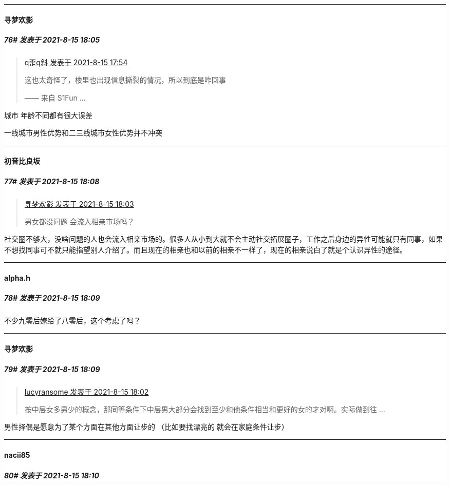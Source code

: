 
*****

####  寻梦欢影  
##### 76#       发表于 2021-8-15 18:05


<blockquote><a href="httphttps://bbs.saraba1st.com/2b/forum.php?mod=redirect&amp;goto=findpost&amp;pid=52382209&amp;ptid=2020952" target="_blank">q歪q斜 发表于 2021-8-15 17:54</a>

这也太奇怪了，楼里也出现信息撕裂的情况，所以到底是咋回事


—— 来自 S1Fun ...</blockquote>
城市 年龄不同都有很大误差


一线城市男性优势和二三线城市女性优势并不冲突


*****

####  初音比良坂  
##### 77#       发表于 2021-8-15 18:08


<blockquote><a href="httphttps://bbs.saraba1st.com/2b/forum.php?mod=redirect&amp;goto=findpost&amp;pid=52382305&amp;ptid=2020952" target="_blank">寻梦欢影 发表于 2021-8-15 18:03</a>

男女都没问题 会流入相亲市场吗？</blockquote>
社交圈不够大，没啥问题的人也会流入相亲市场的。很多人从小到大就不会主动社交拓展圈子，工作之后身边的异性可能就只有同事，如果不想找同事可不就只能指望别人介绍了。而且现在的相亲也和以前的相亲不一样了，现在的相亲说白了就是个认识异性的途径。


*****

####  alpha.h  
##### 78#       发表于 2021-8-15 18:09


不少九零后嫁给了八零后，这个考虑了吗？


*****

####  寻梦欢影  
##### 79#       发表于 2021-8-15 18:09


<blockquote><a href="httphttps://bbs.saraba1st.com/2b/forum.php?mod=redirect&amp;goto=findpost&amp;pid=52382300&amp;ptid=2020952" target="_blank">lucyransome 发表于 2021-8-15 18:02</a>

按中层女多男少的概念，那同等条件下中层男大部分会找到至少和他条件相当和更好的女的才对啊。实际做到往 ...</blockquote>
男性择偶是愿意为了某个方面在其他方面让步的 （比如要找漂亮的 就会在家庭条件让步）


*****

####  nacii85  
##### 80#       发表于 2021-8-15 18:10
